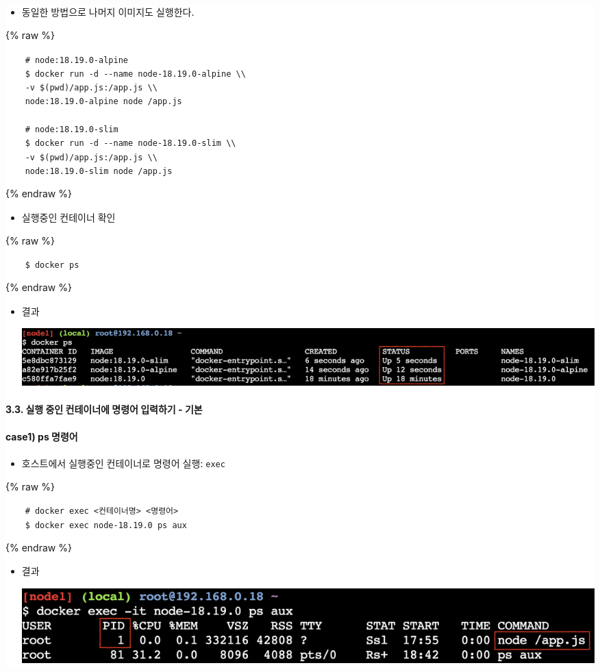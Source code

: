 
- 동일한 방법으로 나머지 이미지도 실행한다.

	
{% raw %}
```shell
	# node:18.19.0-alpine
	$ docker run -d --name node-18.19.0-alpine \\
	-v $(pwd)/app.js:/app.js \\
	node:18.19.0-alpine node /app.js
	
	# node:18.19.0-slim
	$ docker run -d --name node-18.19.0-slim \\
	-v $(pwd)/app.js:/app.js \\
	node:18.19.0-slim node /app.js
```
{% endraw %}


- 실행중인 컨테이너 확인

	
{% raw %}
```shell
	$ docker ps
```
{% endraw %}


- 결과

	![6](/assets/img/2023-09-29-[시리즈-|-Docker]-4.-실습---Docker-Hub에서-node를-찾아서-내려-받기.md/6.png)



#### 3.3. 실행 중인 컨테이너에 명령어 입력하기 - 기본



#### case1) ps 명령어

- 호스트에서 실행중인 컨테이너로 명령어 실행: `exec`

	
{% raw %}
```shell
	# docker exec <컨테이너명> <명령어>
	$ docker exec node-18.19.0 ps aux
```
{% endraw %}


- 결과

	![7](/assets/img/2023-09-29-[시리즈-|-Docker]-4.-실습---Docker-Hub에서-node를-찾아서-내려-받기.md/7.png)
